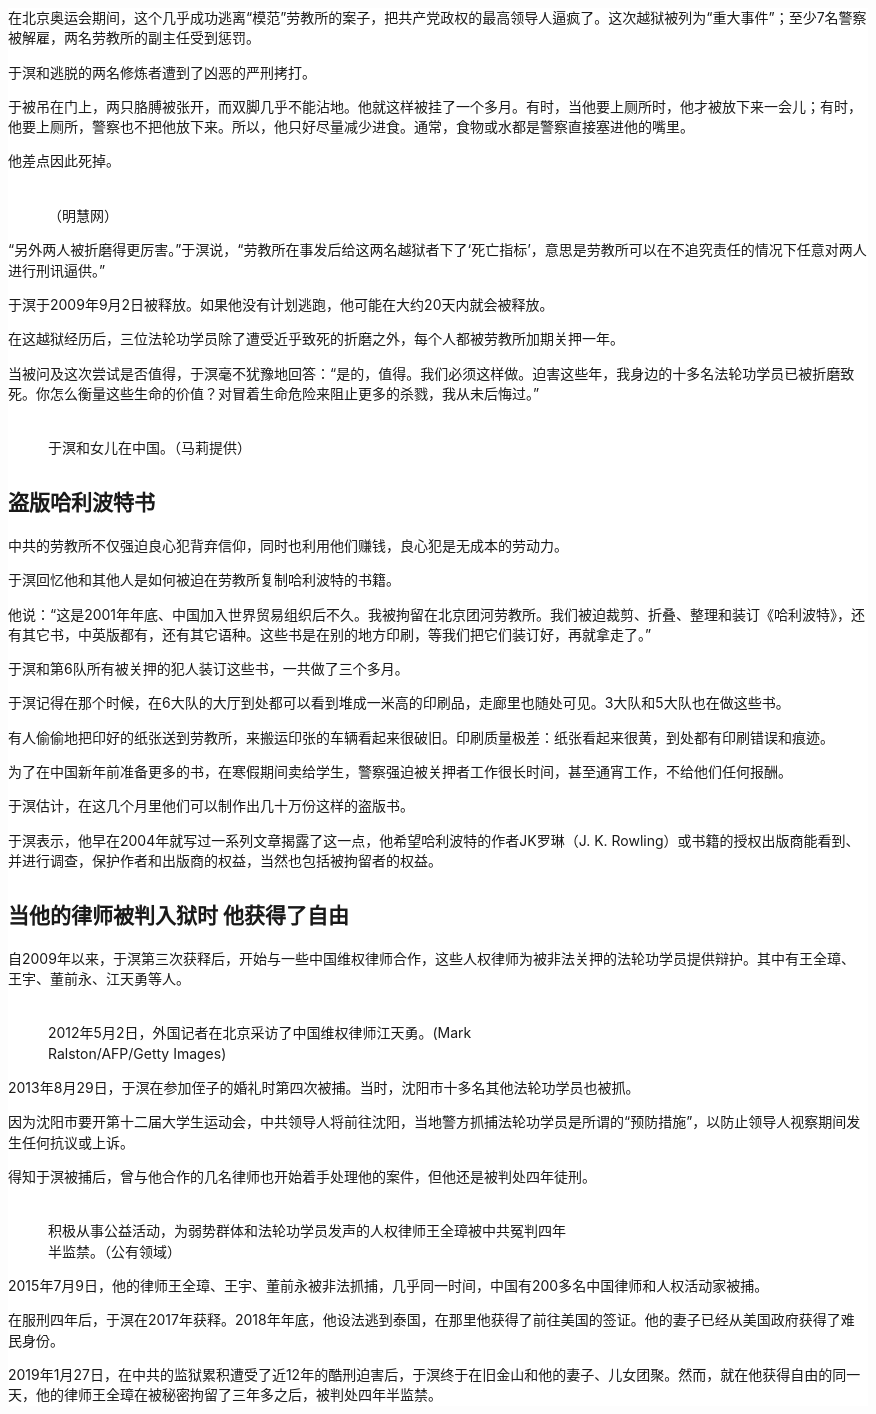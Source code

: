 <p class="p1"><span class="s1">在北京奥运会期间，这个几乎成功逃离“模范”劳教所的案子，把共产党政权的最高领导人逼疯了。这次越狱被列为“重大事件”；<span class="s1">至少</span><span class="s2">7</span><span class="s1">名警察被解雇，两名劳教所的副主任受到惩罚。</span></span></p>
<p class="p1"><span class="s1">于溟和逃脱的两名修炼者遭到了凶恶的严刑拷打。</span></p>
<p class="p1"><span class="s1">于被吊在门上，两只胳膊被张开，而双脚几乎不能沾地。他就这样被挂了一个多月。有时，当他要上厕所时，他才被放下来一会儿；有时，他要上厕所，警察也不把他放下来。所以，他只好尽量减少进食。通常，食物或水都是警察直接塞进他的嘴里。</span></p>
<p class="p1"><span class="s1">他差点因此死掉。</span></p>
<figure id="attachment_11080922" aria-describedby="caption-attachment-11080922" style="width: 386px" class="wp-caption aligncenter"><a target="_blank" href="https://i.epochtimes.com/assets/uploads/2019/03/Hang-up-torture.jpg"><img class=" wp-image-11080922" src="https://i.epochtimes.com/assets/uploads/2019/03/Hang-up-torture.jpg" alt="" width="386" b="336" /></a><figcaption id="caption-attachment-11080922" class="wp-caption-text">（明慧网）</figcaption></figure>
<p class="p1">“另外两人被折磨得更厉害。”于溟说，“劳教所在事发后给这两名越狱者下了‘死亡指标’，意思是劳教所可以在不追究责任的情况下任意对两人进行刑讯逼供。”</p>
<p class="p1"><span class="s1">于溟于2009年9月2日</span><span class="s1">被释放。如果他没有计划逃跑，他可能在大约</span><span class="s3">20</span><span class="s1">天内就会被释放。</span></p>
<p class="p1"><span class="s1">在这越狱经历后，三位法轮功学员</span><span class="s1">除了遭受近乎致死的折磨之外，每个人都被劳教所加期关押一年。</span></p>
<p class="p1"><span class="s1">当被问及这次尝试是否值得，于溟毫不犹豫地回答：“是的，值得。</span><span class="s1">我们必须这样做。迫害这些年，我身边的十多名法轮功学员已被折磨致死。你怎么衡量这些生命的价值？</span><span class="s1">对冒着生命危险来阻止更多的杀戮，我从未后悔过。”</span></p>
<figure id="attachment_11082183" aria-describedby="caption-attachment-11082183" style="width: 575px" class="wp-caption aligncenter"><a target="_blank" href="https://i.epochtimes.com/assets/uploads/2019/03/1410291315331567-600x338.jpg"><img class="wp-image-11082183" src="https://i.epochtimes.com/assets/uploads/2019/03/1410291315331567-600x338-600x338.jpg" alt="" width="575" b="324" /></a><figcaption id="caption-attachment-11082183" class="wp-caption-text">于溟和女儿在中国。（马莉提供）</figcaption></figure>
<h2 class="p1"><span class="s1">盗版哈利波特书</span></h2>
<p class="p1"><span class="s1">中共的劳教所不仅强迫良心犯背弃信仰，同时也利用他们赚钱，良心犯是无成本的劳动力。</span></p>
<p class="p1"><span class="s1">于溟回忆他和其他人是如何被迫在劳教所复制哈利波特的书籍。</span></p>
<p class="p1"><span class="s1">他说：“这是</span><span class="s2">2001</span><span class="s1">年年底、中国加入世界贸易组织后不久。我被拘留在北京团河劳教所。我们被迫裁剪、折叠、整理和装订《哈利波特》，还有其它书，中英版都有，还有其它语种。这些书是在别的地方印刷，等我们把它们装订好，再就拿走了。”</span></p>
<p class="p1"><span class="s1">于溟和第</span><span class="s2">6</span><span class="s1">队所有被关押的犯人装订这些书，一共做了三个多月。</span></p>
<p class="p1"><span class="s1">于溟记得在那个时候，在</span><span class="s2">6</span><span class="s1">大队的大厅到处都可以看到堆成一米高的印刷品，走廊里也随处可见。</span><span class="s2">3</span><span class="s3">大</span><span class="s1">队和</span><span class="s2">5</span><span class="s3">大</span><span class="s1">队也在做这些书。</span></p>
<p class="p5">有人<span class="s1">偷偷地把印好的纸张送到劳教所，来搬运印张的车辆看起来很破旧。印刷质量极差：纸张看起来很黄，到处都有印刷错误和痕迹。</span></p>
<p class="p2"><span class="s1">为了在中国新年前准备更多的书，在寒假期间卖给学生，警察强迫被关押者工作很长时间，甚至通宵工作，不给他们任何报酬。</span></p>
<p class="p5"><span class="s1">于溟估计，在这几个月里他们可以制作出几十万份这样的盗版书。</span></p>
<p class="p1"><span class="s1">于溟表示，他早在</span><span class="s2">2004</span><span class="s1">年就写过一系列文章揭露了这一点，他希望哈利波特的作者</span><span class="s2">JK</span><span class="s1">罗琳（</span><span class="s2">J. K. Rowling</span><span class="s1">）或书籍的授权出版商能看到、并进行调查，保护作者和出版商的权益，当然也包括被拘留者的权益。</span></p>
<h2 class="p7"><b></b><span class="s1"><b>当他的律师被判入狱时</b></span><b> </b><span class="s1"><b>他获得了自由</b></span></h2>
<p class="p1"><span class="s1">自</span><span class="s2">2009</span><span class="s1">年以来，于溟第三次获释后，开始与一些中国维权律师合作，这些人权律师为被非法关押的法轮功学员提供辩护。</span><span class="s1">其中有王全璋、王宇、董前永、江天勇等人。</span></p>
<figure id="attachment_11080933" aria-describedby="caption-attachment-11080933" style="width: 530px" class="wp-caption aligncenter"><a target="_blank" href="https://i.epochtimes.com/assets/uploads/2019/03/Jiang-Tianyong-143660740-700x420.jpg"><img class=" wp-image-11080933" src="https://i.epochtimes.com/assets/uploads/2019/03/Jiang-Tianyong-143660740-700x420-600x360.jpg" alt="" width="530" b="318" /></a><figcaption id="caption-attachment-11080933" class="wp-caption-text">2012年5月2日，外国记者在北京采访了中国维权律师江天勇。(Mark Ralston/AFP/Getty Images)</figcaption></figure>
<p class="p1"><span class="s1">2013</span><span class="s2">年</span><span class="s1">8</span><span class="s2">月</span><span class="s1">29</span><span class="s2">日，于溟在参加侄子的婚礼时第四次被捕。</span><span class="s2">当时，沈阳市十多名其他法轮功学员也被抓。</span></p>
<p class="p1"><span class="s1">因为沈阳市要开第十二届大学生运动会，中共领导人将前往沈阳，当地警方抓捕法轮功学员是所谓的“预防措施”，以防止领导人视察期间发生任何抗议或上诉。</span></p>
<p class="p2"><span class="s1">得知于溟被捕后，曾与他合作的几名律师也开始着手处理他的案件，但他还是被判处四年徒刑。</span></p>
<figure id="attachment_11082275" aria-describedby="caption-attachment-11082275" style="width: 525px" class="wp-caption aligncenter"><a target="_blank" href="https://i.epochtimes.com/assets/uploads/2019/03/de8ad420-f1e6-4ae4-ba02-4c3323ed8a89.jpeg"><img class=" wp-image-11082275" src="https://i.epochtimes.com/assets/uploads/2019/03/de8ad420-f1e6-4ae4-ba02-4c3323ed8a89-600x319.jpeg" alt="" width="525" b="279" /></a><figcaption id="caption-attachment-11082275" class="wp-caption-text">积极从事公益活动，为弱势群体和法轮功学员发声的人权律师王全璋被中共冤判四年半监禁。（公有领域）</figcaption></figure>
<p class="p1"><span class="s1">2015</span><span class="s2">年</span><span class="s1">7</span><span class="s2">月</span><span class="s1">9</span><span class="s2">日，他的律师王全璋、王宇、董前永被非法抓捕，几乎同一时间，中国有</span><span class="s1">200</span><span class="s2">多名中国律师和人权活动家被捕。</span></p>
<p class="p1"><span class="s1">在服刑四年后，于溟在</span><span class="s2">2017</span><span class="s1">年获释。</span><span class="s2">2018</span><span class="s1">年年底，他设法逃到泰国，在那里他获得了前往美国的签证。他的妻子已经从美国政府获得了难民身份。</span></p>
<p class="p1"><span class="s1">2019</span><span class="s2">年</span><span class="s1">1</span><span class="s3">月</span><span class="s1">27</span><span class="s3">日，在中共的监狱累积遭受了近</span><span class="s1">12</span><span class="s3">年的酷刑迫害后，于溟终于在旧金山和他的妻子、儿女团聚。然而，就在他获得自由的同一天，他的律师王全璋在被秘密拘留了三年多之后，被判处四年半监禁。</span></p>